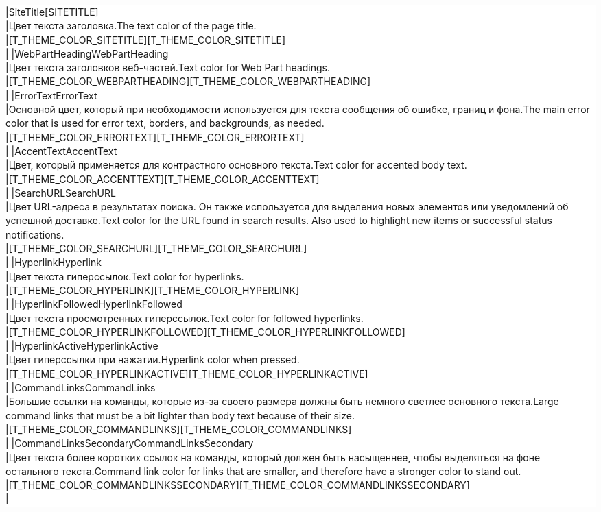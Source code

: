 |<span data-ttu-id="3761e-161">SiteTitle</span><span class="sxs-lookup"><span data-stu-id="3761e-161">[SITETITLE]</span></span>  <br/> |<span data-ttu-id="3761e-162">Цвет текста заголовка.</span><span class="sxs-lookup"><span data-stu-id="3761e-162">The text color of the page title.</span></span>  <br/> |<span data-ttu-id="3761e-163">[T_THEME_COLOR_SITETITLE]</span><span class="sxs-lookup"><span data-stu-id="3761e-163">[T_THEME_COLOR_SITETITLE]</span></span>  <br/> |
|<span data-ttu-id="3761e-164">WebPartHeading</span><span class="sxs-lookup"><span data-stu-id="3761e-164">WebPartHeading</span></span>  <br/> |<span data-ttu-id="3761e-165">Цвет текста заголовков веб-частей.</span><span class="sxs-lookup"><span data-stu-id="3761e-165">Text color for Web Part headings.</span></span>  <br/> |<span data-ttu-id="3761e-166">[T_THEME_COLOR_WEBPARTHEADING]</span><span class="sxs-lookup"><span data-stu-id="3761e-166">[T_THEME_COLOR_WEBPARTHEADING]</span></span>  <br/> |
|<span data-ttu-id="3761e-167">ErrorText</span><span class="sxs-lookup"><span data-stu-id="3761e-167">ErrorText</span></span>  <br/> |<span data-ttu-id="3761e-168">Основной цвет, который при необходимости используется для текста сообщения об ошибке, границ и фона.</span><span class="sxs-lookup"><span data-stu-id="3761e-168">The main error color that is used for error text, borders, and backgrounds, as needed.</span></span>  <br/> |<span data-ttu-id="3761e-169">[T_THEME_COLOR_ERRORTEXT]</span><span class="sxs-lookup"><span data-stu-id="3761e-169">[T_THEME_COLOR_ERRORTEXT]</span></span>  <br/> |
|<span data-ttu-id="3761e-170">AccentText</span><span class="sxs-lookup"><span data-stu-id="3761e-170">AccentText</span></span>  <br/> |<span data-ttu-id="3761e-171">Цвет, который применяется для контрастного основного текста.</span><span class="sxs-lookup"><span data-stu-id="3761e-171">Text color for accented body text.</span></span>  <br/> |<span data-ttu-id="3761e-172">[T_THEME_COLOR_ACCENTTEXT]</span><span class="sxs-lookup"><span data-stu-id="3761e-172">[T_THEME_COLOR_ACCENTTEXT]</span></span>  <br/> |
|<span data-ttu-id="3761e-173">SearchURL</span><span class="sxs-lookup"><span data-stu-id="3761e-173">SearchURL</span></span>  <br/> |<span data-ttu-id="3761e-p111">Цвет URL-адреса в результатах поиска. Он также используется для выделения новых элементов или уведомлений об успешной доставке.</span><span class="sxs-lookup"><span data-stu-id="3761e-p111">Text color for the URL found in search results. Also used to highlight new items or successful status notifications.</span></span>  <br/> |<span data-ttu-id="3761e-176">[T_THEME_COLOR_SEARCHURL]</span><span class="sxs-lookup"><span data-stu-id="3761e-176">[T_THEME_COLOR_SEARCHURL]</span></span>  <br/> |
|<span data-ttu-id="3761e-177">Hyperlink</span><span class="sxs-lookup"><span data-stu-id="3761e-177">Hyperlink</span></span>  <br/> |<span data-ttu-id="3761e-178">Цвет текста гиперссылок.</span><span class="sxs-lookup"><span data-stu-id="3761e-178">Text color for hyperlinks.</span></span>  <br/> |<span data-ttu-id="3761e-179">[T_THEME_COLOR_HYPERLINK]</span><span class="sxs-lookup"><span data-stu-id="3761e-179">[T_THEME_COLOR_HYPERLINK]</span></span>  <br/> |
|<span data-ttu-id="3761e-180">HyperlinkFollowed</span><span class="sxs-lookup"><span data-stu-id="3761e-180">HyperlinkFollowed</span></span>  <br/> |<span data-ttu-id="3761e-181">Цвет текста просмотренных гиперссылок.</span><span class="sxs-lookup"><span data-stu-id="3761e-181">Text color for followed hyperlinks.</span></span>  <br/> |<span data-ttu-id="3761e-182">[T_THEME_COLOR_HYPERLINKFOLLOWED]</span><span class="sxs-lookup"><span data-stu-id="3761e-182">[T_THEME_COLOR_HYPERLINKFOLLOWED]</span></span>  <br/> |
|<span data-ttu-id="3761e-183">HyperlinkActive</span><span class="sxs-lookup"><span data-stu-id="3761e-183">HyperlinkActive</span></span>  <br/> |<span data-ttu-id="3761e-184">Цвет гиперссылки при нажатии.</span><span class="sxs-lookup"><span data-stu-id="3761e-184">Hyperlink color when pressed.</span></span>  <br/> |<span data-ttu-id="3761e-185">[T_THEME_COLOR_HYPERLINKACTIVE]</span><span class="sxs-lookup"><span data-stu-id="3761e-185">[T_THEME_COLOR_HYPERLINKACTIVE]</span></span>  <br/> |
|<span data-ttu-id="3761e-186">CommandLinks</span><span class="sxs-lookup"><span data-stu-id="3761e-186">CommandLinks</span></span>  <br/> |<span data-ttu-id="3761e-187">Большие ссылки на команды, которые из-за своего размера должны быть немного светлее основного текста.</span><span class="sxs-lookup"><span data-stu-id="3761e-187">Large command links that must be a bit lighter than body text because of their size.</span></span>  <br/> |<span data-ttu-id="3761e-188">[T_THEME_COLOR_COMMANDLINKS]</span><span class="sxs-lookup"><span data-stu-id="3761e-188">[T_THEME_COLOR_COMMANDLINKS]</span></span>  <br/> |
|<span data-ttu-id="3761e-189">CommandLinksSecondary</span><span class="sxs-lookup"><span data-stu-id="3761e-189">CommandLinksSecondary</span></span>  <br/> |<span data-ttu-id="3761e-190">Цвет текста более коротких ссылок на команды, который должен быть насыщеннее, чтобы выделяться на фоне остального текста.</span><span class="sxs-lookup"><span data-stu-id="3761e-190">Command link color for links that are smaller, and therefore have a stronger color to stand out.</span></span>  <br/> |<span data-ttu-id="3761e-191">[T_THEME_COLOR_COMMANDLINKSSECONDARY]</span><span class="sxs-lookup"><span data-stu-id="3761e-191">[T_THEME_COLOR_COMMANDLINKSSECONDARY]</span></span>  <br/> |